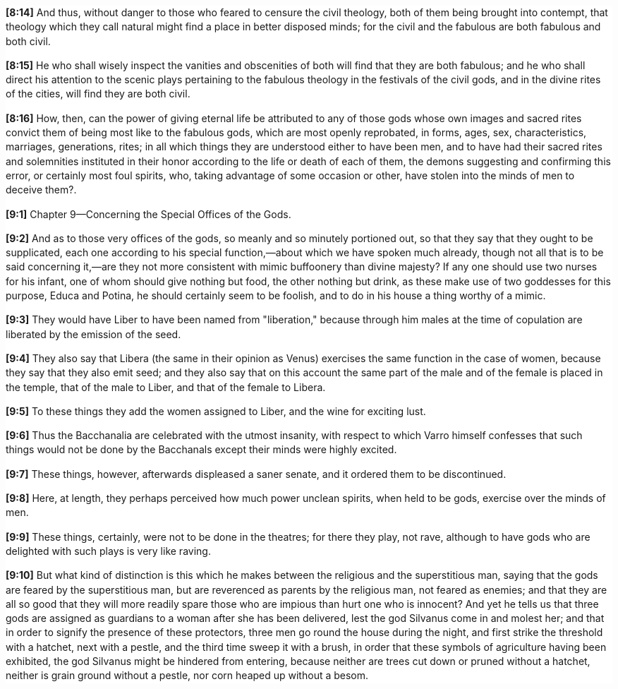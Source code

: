 **[8:14]** And thus, without danger to those who feared to censure the civil theology, both of them being brought into contempt, that theology which they call natural might find a place in better disposed minds; for the civil and the fabulous are both fabulous and both civil.

**[8:15]** He who shall wisely inspect the vanities and obscenities of both will find that they are both fabulous; and he who shall direct his attention to the scenic plays pertaining to the fabulous theology in the festivals of the civil gods, and in the divine rites of the cities, will find they are both civil.

**[8:16]** How, then, can the power of giving eternal life be attributed to any of those gods whose own images and sacred rites convict them of being most like to the fabulous gods, which are most openly reprobated, in forms, ages, sex, characteristics, marriages, generations, rites; in all which things they are understood either to have been men, and to have had their sacred rites and solemnities instituted in their honor according to the life or death of each of them, the demons suggesting and confirming this error, or certainly most foul spirits, who, taking advantage of some occasion or other, have stolen into the minds of men to deceive them?.

**[9:1]** Chapter 9—Concerning the Special Offices of the Gods.

**[9:2]** And as to those very offices of the gods, so meanly and so minutely portioned out, so that they say that they ought to be supplicated, each one according to his special function,—about which we have spoken much already, though not all that is to be said concerning it,—are they not more consistent with mimic buffoonery than divine majesty? If any one should use two nurses for his infant, one of whom should give nothing but food, the other nothing but drink, as these make use of two goddesses for this purpose, Educa and Potina, he should certainly seem to be foolish, and to do in his house a thing worthy of a mimic.

**[9:3]** They would have Liber to have been named from "liberation," because through him males at the time of copulation are liberated by the emission of the seed.

**[9:4]** They also say that Libera (the same in their opinion as Venus) exercises the same function in the case of women, because they say that they also emit seed; and they also say that on this account the same part of the male and of the female is placed in the temple, that of the male to Liber, and that of the female to Libera.

**[9:5]** To these things they add the women assigned to Liber, and the wine for exciting lust.

**[9:6]** Thus the Bacchanalia are celebrated with the utmost insanity, with respect to which Varro himself confesses that such things would not be done by the Bacchanals except their minds were highly excited.

**[9:7]** These things, however, afterwards displeased a saner senate, and it ordered them to be discontinued.

**[9:8]** Here, at length, they perhaps perceived how much power unclean spirits, when held to be gods, exercise over the minds of men.

**[9:9]** These things, certainly, were not to be done in the theatres; for there they play, not rave, although to have gods who are delighted with such plays is very like raving.

**[9:10]** But what kind of distinction is this which he makes between the religious and the superstitious man, saying that the gods are feared by the superstitious man, but are reverenced as parents by the religious man, not feared as enemies; and that they are all so good that they will more readily spare those who are impious than hurt one who is innocent? And yet he tells us that three gods are assigned as guardians to a woman after she has been delivered, lest the god Silvanus come in and molest her; and that in order to signify the presence of these protectors, three men go round the house during the night, and first strike the threshold with a hatchet, next with a pestle, and the third time sweep it with a brush, in order that these symbols of agriculture having been exhibited, the god Silvanus might be hindered from entering, because neither are trees cut down or pruned without a hatchet, neither is grain ground without a pestle, nor corn heaped up without a besom.
